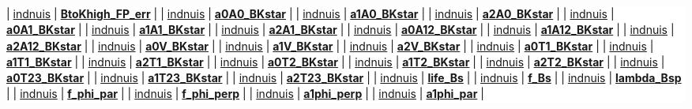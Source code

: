 | [indnuis](/documentation/code/darkbit_developmentclasses/structgambit_1_1indnuis/) | **[BtoKhigh_FP_err](/documentation/code/darkbit_developmentclasses/structgambit_1_1nuisance/#variable-btokhigh-fp-err)**  |
| [indnuis](/documentation/code/darkbit_developmentclasses/structgambit_1_1indnuis/) | **[a0A0_BKstar](/documentation/code/darkbit_developmentclasses/structgambit_1_1nuisance/#variable-a0a0-bkstar)**  |
| [indnuis](/documentation/code/darkbit_developmentclasses/structgambit_1_1indnuis/) | **[a1A0_BKstar](/documentation/code/darkbit_developmentclasses/structgambit_1_1nuisance/#variable-a1a0-bkstar)**  |
| [indnuis](/documentation/code/darkbit_developmentclasses/structgambit_1_1indnuis/) | **[a2A0_BKstar](/documentation/code/darkbit_developmentclasses/structgambit_1_1nuisance/#variable-a2a0-bkstar)**  |
| [indnuis](/documentation/code/darkbit_developmentclasses/structgambit_1_1indnuis/) | **[a0A1_BKstar](/documentation/code/darkbit_developmentclasses/structgambit_1_1nuisance/#variable-a0a1-bkstar)**  |
| [indnuis](/documentation/code/darkbit_developmentclasses/structgambit_1_1indnuis/) | **[a1A1_BKstar](/documentation/code/darkbit_developmentclasses/structgambit_1_1nuisance/#variable-a1a1-bkstar)**  |
| [indnuis](/documentation/code/darkbit_developmentclasses/structgambit_1_1indnuis/) | **[a2A1_BKstar](/documentation/code/darkbit_developmentclasses/structgambit_1_1nuisance/#variable-a2a1-bkstar)**  |
| [indnuis](/documentation/code/darkbit_developmentclasses/structgambit_1_1indnuis/) | **[a0A12_BKstar](/documentation/code/darkbit_developmentclasses/structgambit_1_1nuisance/#variable-a0a12-bkstar)**  |
| [indnuis](/documentation/code/darkbit_developmentclasses/structgambit_1_1indnuis/) | **[a1A12_BKstar](/documentation/code/darkbit_developmentclasses/structgambit_1_1nuisance/#variable-a1a12-bkstar)**  |
| [indnuis](/documentation/code/darkbit_developmentclasses/structgambit_1_1indnuis/) | **[a2A12_BKstar](/documentation/code/darkbit_developmentclasses/structgambit_1_1nuisance/#variable-a2a12-bkstar)**  |
| [indnuis](/documentation/code/darkbit_developmentclasses/structgambit_1_1indnuis/) | **[a0V_BKstar](/documentation/code/darkbit_developmentclasses/structgambit_1_1nuisance/#variable-a0v-bkstar)**  |
| [indnuis](/documentation/code/darkbit_developmentclasses/structgambit_1_1indnuis/) | **[a1V_BKstar](/documentation/code/darkbit_developmentclasses/structgambit_1_1nuisance/#variable-a1v-bkstar)**  |
| [indnuis](/documentation/code/darkbit_developmentclasses/structgambit_1_1indnuis/) | **[a2V_BKstar](/documentation/code/darkbit_developmentclasses/structgambit_1_1nuisance/#variable-a2v-bkstar)**  |
| [indnuis](/documentation/code/darkbit_developmentclasses/structgambit_1_1indnuis/) | **[a0T1_BKstar](/documentation/code/darkbit_developmentclasses/structgambit_1_1nuisance/#variable-a0t1-bkstar)**  |
| [indnuis](/documentation/code/darkbit_developmentclasses/structgambit_1_1indnuis/) | **[a1T1_BKstar](/documentation/code/darkbit_developmentclasses/structgambit_1_1nuisance/#variable-a1t1-bkstar)**  |
| [indnuis](/documentation/code/darkbit_developmentclasses/structgambit_1_1indnuis/) | **[a2T1_BKstar](/documentation/code/darkbit_developmentclasses/structgambit_1_1nuisance/#variable-a2t1-bkstar)**  |
| [indnuis](/documentation/code/darkbit_developmentclasses/structgambit_1_1indnuis/) | **[a0T2_BKstar](/documentation/code/darkbit_developmentclasses/structgambit_1_1nuisance/#variable-a0t2-bkstar)**  |
| [indnuis](/documentation/code/darkbit_developmentclasses/structgambit_1_1indnuis/) | **[a1T2_BKstar](/documentation/code/darkbit_developmentclasses/structgambit_1_1nuisance/#variable-a1t2-bkstar)**  |
| [indnuis](/documentation/code/darkbit_developmentclasses/structgambit_1_1indnuis/) | **[a2T2_BKstar](/documentation/code/darkbit_developmentclasses/structgambit_1_1nuisance/#variable-a2t2-bkstar)**  |
| [indnuis](/documentation/code/darkbit_developmentclasses/structgambit_1_1indnuis/) | **[a0T23_BKstar](/documentation/code/darkbit_developmentclasses/structgambit_1_1nuisance/#variable-a0t23-bkstar)**  |
| [indnuis](/documentation/code/darkbit_developmentclasses/structgambit_1_1indnuis/) | **[a1T23_BKstar](/documentation/code/darkbit_developmentclasses/structgambit_1_1nuisance/#variable-a1t23-bkstar)**  |
| [indnuis](/documentation/code/darkbit_developmentclasses/structgambit_1_1indnuis/) | **[a2T23_BKstar](/documentation/code/darkbit_developmentclasses/structgambit_1_1nuisance/#variable-a2t23-bkstar)**  |
| [indnuis](/documentation/code/darkbit_developmentclasses/structgambit_1_1indnuis/) | **[life_Bs](/documentation/code/darkbit_developmentclasses/structgambit_1_1nuisance/#variable-life-bs)**  |
| [indnuis](/documentation/code/darkbit_developmentclasses/structgambit_1_1indnuis/) | **[f_Bs](/documentation/code/darkbit_developmentclasses/structgambit_1_1nuisance/#variable-f-bs)**  |
| [indnuis](/documentation/code/darkbit_developmentclasses/structgambit_1_1indnuis/) | **[lambda_Bsp](/documentation/code/darkbit_developmentclasses/structgambit_1_1nuisance/#variable-lambda-bsp)**  |
| [indnuis](/documentation/code/darkbit_developmentclasses/structgambit_1_1indnuis/) | **[f_phi_par](/documentation/code/darkbit_developmentclasses/structgambit_1_1nuisance/#variable-f-phi-par)**  |
| [indnuis](/documentation/code/darkbit_developmentclasses/structgambit_1_1indnuis/) | **[f_phi_perp](/documentation/code/darkbit_developmentclasses/structgambit_1_1nuisance/#variable-f-phi-perp)**  |
| [indnuis](/documentation/code/darkbit_developmentclasses/structgambit_1_1indnuis/) | **[a1phi_perp](/documentation/code/darkbit_developmentclasses/structgambit_1_1nuisance/#variable-a1phi-perp)**  |
| [indnuis](/documentation/code/darkbit_developmentclasses/structgambit_1_1indnuis/) | **[a1phi_par](/documentation/code/darkbit_developmentclasses/structgambit_1_1nuisance/#variable-a1phi-par)**  |